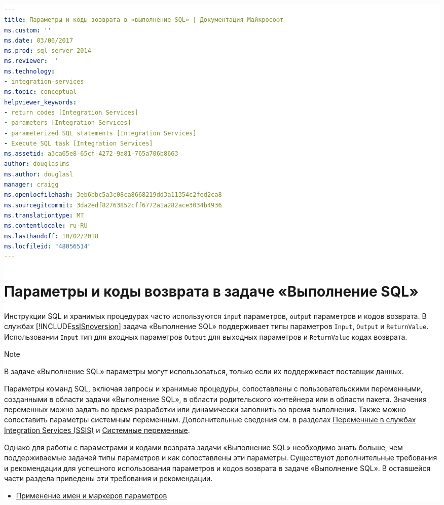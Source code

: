 ```yaml
---
title: Параметры и коды возврата в «выполнение SQL» | Документация Майкрософт
ms.custom: ''
ms.date: 03/06/2017
ms.prod: sql-server-2014
ms.reviewer: ''
ms.technology:
- integration-services
ms.topic: conceptual
helpviewer_keywords:
- return codes [Integration Services]
- parameters [Integration Services]
- parameterized SQL statements [Integration Services]
- Execute SQL task [Integration Services]
ms.assetid: a3ca65e8-65cf-4272-9a81-765a706b8663
author: douglaslms
ms.author: douglasl
manager: craigg
ms.openlocfilehash: 3eb6bbc5a3c08ca8668219dd3a11354c2fed2ca8
ms.sourcegitcommit: 3da2edf82763852cff6772a1a282ace3034b4936
ms.translationtype: MT
ms.contentlocale: ru-RU
ms.lasthandoff: 10/02/2018
ms.locfileid: "48056514"
---
```

# <a name="parameters-and-return-codes-in-the-execute-sql-task"></a>Параметры и коды возврата в задаче «Выполнение SQL»
  Инструкции SQL и хранимых процедурах часто используются `input` параметров, `output` параметров и кодов возврата. В службах [!INCLUDE[ssISnoversion](../includes/ssisnoversion-md.md)] задача «Выполнение SQL» поддерживает типы параметров `Input`, `Output` и `ReturnValue`. Использовании `Input` тип для входных параметров `Output` для выходных параметров и `ReturnValue` кодах возврата.  
  
> [!NOTE]  
>  В задаче «Выполнение SQL» параметры могут использоваться, только если их поддерживает поставщик данных.  
  
 Параметры команд SQL, включая запросы и хранимые процедуры, сопоставлены с пользовательскими переменными, созданными в области задачи «Выполнение SQL», в области родительского контейнера или в области пакета. Значения переменных можно задать во время разработки или динамически заполнить во время выполнения. Также можно сопоставить параметры системным переменным. Дополнительные сведения см. в разделах [Переменные в службах Integration Services (SSIS)](integration-services-ssis-variables.md) и [Системные переменные](system-variables.md).  
  
 Однако для работы с параметрами и кодами возврата задачи «Выполнение SQL» необходимо знать больше, чем поддерживаемые задачей типы параметров и как сопоставлены эти параметры. Существуют дополнительные требования и рекомендации для успешного использования параметров и кодов возврата в задаче «Выполнение SQL». В оставшейся части раздела приведены эти требования и рекомендации.  
  
-   [Применение имен и маркеров параметров](#Parameter_names_and_markers)  
  
